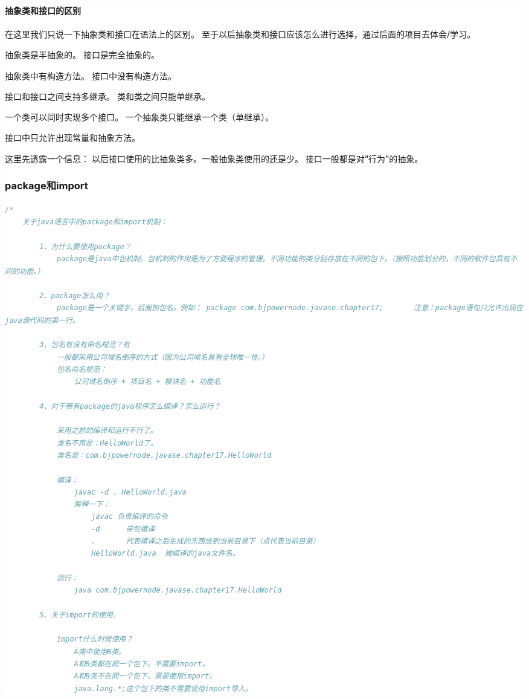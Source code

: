
#### 抽象类和接口的区别

在这里我们只说一下抽象类和接口在语法上的区别。
至于以后抽象类和接口应该怎么进行选择，通过后面的项目去体会/学习。

抽象类是半抽象的。
接口是完全抽象的。

抽象类中有构造方法。
接口中没有构造方法。

接口和接口之间支持多继承。
类和类之间只能单继承。

一个类可以同时实现多个接口。
一个抽象类只能继承一个类（单继承）。

接口中只允许出现常量和抽象方法。

这里先透露一个信息：
以后接口使用的比抽象类多。一般抽象类使用的还是少。
接口一般都是对“行为”的抽象。

### package和import

```java
/*
	关于java语言中的package和import机制：

		1、为什么要使用package？
			package是java中包机制。包机制的作用是为了方便程序的管理。不同功能的类分别存放在不同的包下。（按照功能划分的，不同的软件包具有不同的功能。）

		2、package怎么用？
			package是一个关键字，后面加包名。例如：	package com.bjpowernode.javase.chapter17;  		注意：package语句只允许出现在java源代码的第一行。

		3、包名有没有命名规范？有
			一般都采用公司域名倒序的方式（因为公司域名具有全球唯一性。）
			包名命名规范：
				公司域名倒序 + 项目名 + 模块名 + 功能名

		4、对于带有package的java程序怎么编译？怎么运行？

			采用之前的编译和运行不行了。
			类名不再是：HelloWorld了。
			类名是：com.bjpowernode.javase.chapter17.HelloWorld

			编译：
				javac -d . HelloWorld.java
				解释一下：
					javac 负责编译的命令
					-d		带包编译
					.		代表编译之后生成的东西放到当前目录下（点代表当前目录）
					HelloWorld.java  被编译的java文件名。

			运行：
				java com.bjpowernode.javase.chapter17.HelloWorld

		5、关于import的使用。

			import什么时候使用？
				A类中使用B类。
				A和B类都在同一个包下。不需要import。
				A和B类不在同一个包下。需要使用import。
				java.lang.*;这个包下的类不需要使用import导入。

```